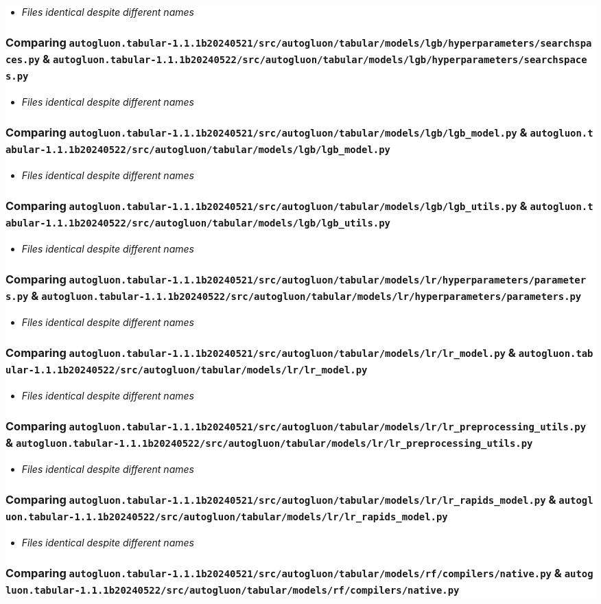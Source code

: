  * *Files identical despite different names*

### Comparing `autogluon.tabular-1.1.1b20240521/src/autogluon/tabular/models/lgb/hyperparameters/searchspaces.py` & `autogluon.tabular-1.1.1b20240522/src/autogluon/tabular/models/lgb/hyperparameters/searchspaces.py`

 * *Files identical despite different names*

### Comparing `autogluon.tabular-1.1.1b20240521/src/autogluon/tabular/models/lgb/lgb_model.py` & `autogluon.tabular-1.1.1b20240522/src/autogluon/tabular/models/lgb/lgb_model.py`

 * *Files identical despite different names*

### Comparing `autogluon.tabular-1.1.1b20240521/src/autogluon/tabular/models/lgb/lgb_utils.py` & `autogluon.tabular-1.1.1b20240522/src/autogluon/tabular/models/lgb/lgb_utils.py`

 * *Files identical despite different names*

### Comparing `autogluon.tabular-1.1.1b20240521/src/autogluon/tabular/models/lr/hyperparameters/parameters.py` & `autogluon.tabular-1.1.1b20240522/src/autogluon/tabular/models/lr/hyperparameters/parameters.py`

 * *Files identical despite different names*

### Comparing `autogluon.tabular-1.1.1b20240521/src/autogluon/tabular/models/lr/lr_model.py` & `autogluon.tabular-1.1.1b20240522/src/autogluon/tabular/models/lr/lr_model.py`

 * *Files identical despite different names*

### Comparing `autogluon.tabular-1.1.1b20240521/src/autogluon/tabular/models/lr/lr_preprocessing_utils.py` & `autogluon.tabular-1.1.1b20240522/src/autogluon/tabular/models/lr/lr_preprocessing_utils.py`

 * *Files identical despite different names*

### Comparing `autogluon.tabular-1.1.1b20240521/src/autogluon/tabular/models/lr/lr_rapids_model.py` & `autogluon.tabular-1.1.1b20240522/src/autogluon/tabular/models/lr/lr_rapids_model.py`

 * *Files identical despite different names*

### Comparing `autogluon.tabular-1.1.1b20240521/src/autogluon/tabular/models/rf/compilers/native.py` & `autogluon.tabular-1.1.1b20240522/src/autogluon/tabular/models/rf/compilers/native.py`
